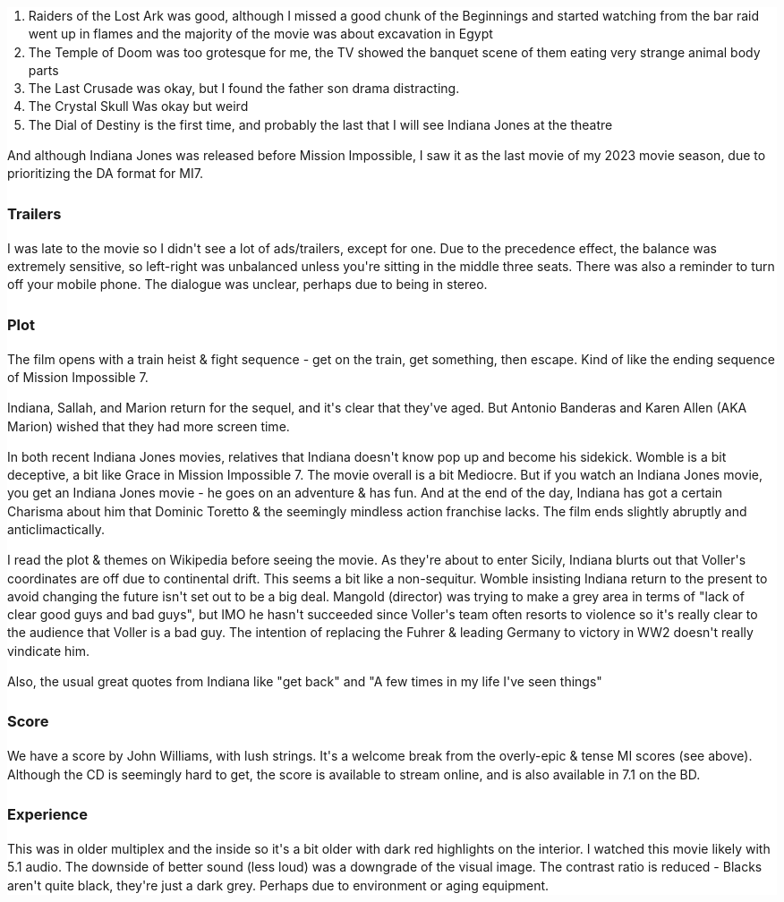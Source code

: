 1. Raiders of the Lost Ark was good, although I missed a good chunk of the Beginnings and started watching from the bar raid went up in flames and the majority of the movie was about excavation in Egypt
2. The Temple of Doom  was too grotesque for me, the TV showed the banquet scene of them eating very strange animal body parts
3. The Last Crusade was okay, but I found the father son drama distracting. 
4. The Crystal Skull Was okay but weird
5. The Dial of Destiny is the first time, and probably the last that I will see Indiana Jones at the theatre

And although Indiana Jones was released before Mission Impossible, I saw it as the last movie of my 2023 movie season, due to prioritizing the DA format for MI7.

### Trailers
I was late to the movie so I didn't see a lot of ads/trailers, except for one. Due to the precedence effect, the balance was extremely sensitive, so left-right was unbalanced unless you're sitting in the middle three seats. There was also a reminder to turn off your mobile phone. The dialogue was unclear, perhaps due to being in stereo.

### Plot
The film opens with a train heist & fight sequence - get on the train, get something, then escape. Kind of like the ending sequence of Mission Impossible 7.

Indiana, Sallah, and Marion return for the sequel, and it's clear that they've aged. But Antonio Banderas and Karen Allen (AKA Marion) wished that they had more screen time.

In both recent Indiana Jones movies, relatives that Indiana doesn't know pop up and become his sidekick. Womble is a bit deceptive, a bit like Grace in Mission Impossible 7. The movie overall is a bit Mediocre. But if you watch an Indiana Jones movie, you get an Indiana Jones movie - he goes on an adventure & has fun. And at the end of the day, Indiana has got a certain Charisma about him that Dominic Toretto & the seemingly mindless action franchise lacks. The film ends slightly abruptly and anticlimactically.

I read the plot & themes on Wikipedia before seeing the movie. As they're about to enter Sicily, Indiana blurts out that Voller's coordinates are off due to continental drift. This seems a bit like a non-sequitur. Womble insisting Indiana return to the present to avoid changing the future isn't set out to be a big deal. Mangold (director) was trying to make a grey area in terms of "lack of clear good guys and bad guys", but IMO he hasn't succeeded since Voller's team often resorts to violence so it's really clear to the audience that Voller is a bad guy. The intention of replacing the Fuhrer & leading Germany to victory in WW2 doesn't really vindicate him.

Also, the usual great quotes from Indiana like "get back" and "A few times in my life I've seen things"

### Score
We have a score by John Williams, with lush strings. It's a welcome break from the overly-epic & tense MI scores (see above). Although the CD is seemingly hard to get, the score is available to stream online, and is also available in 7.1 on the BD.

### Experience
This was in older multiplex and the inside so it's a bit older with dark red highlights on the interior. I watched this movie likely with 5.1 audio. The downside of better sound (less loud) was a downgrade of the visual image. The contrast ratio is reduced - Blacks aren't quite black, they're just a dark grey. Perhaps due to environment or aging equipment.
